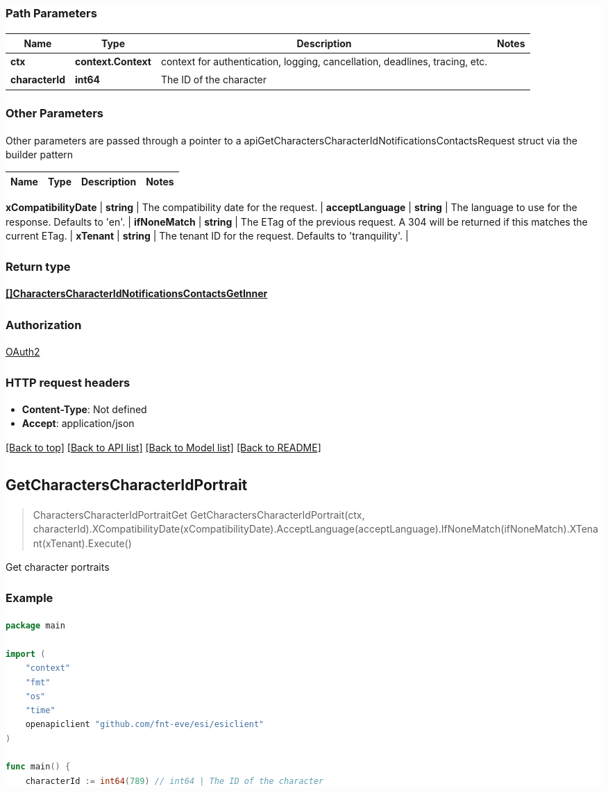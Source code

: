 ### Path Parameters


Name | Type | Description  | Notes
------------- | ------------- | ------------- | -------------
**ctx** | **context.Context** | context for authentication, logging, cancellation, deadlines, tracing, etc.
**characterId** | **int64** | The ID of the character | 

### Other Parameters

Other parameters are passed through a pointer to a apiGetCharactersCharacterIdNotificationsContactsRequest struct via the builder pattern


Name | Type | Description  | Notes
------------- | ------------- | ------------- | -------------

 **xCompatibilityDate** | **string** | The compatibility date for the request. | 
 **acceptLanguage** | **string** | The language to use for the response. Defaults to &#39;en&#39;. | 
 **ifNoneMatch** | **string** | The ETag of the previous request. A 304 will be returned if this matches the current ETag. | 
 **xTenant** | **string** | The tenant ID for the request. Defaults to &#39;tranquility&#39;. | 

### Return type

[**[]CharactersCharacterIdNotificationsContactsGetInner**](CharactersCharacterIdNotificationsContactsGetInner.md)

### Authorization

[OAuth2](../README.md#OAuth2)

### HTTP request headers

- **Content-Type**: Not defined
- **Accept**: application/json

[[Back to top]](#) [[Back to API list]](../README.md#documentation-for-api-endpoints)
[[Back to Model list]](../README.md#documentation-for-models)
[[Back to README]](../README.md)


## GetCharactersCharacterIdPortrait

> CharactersCharacterIdPortraitGet GetCharactersCharacterIdPortrait(ctx, characterId).XCompatibilityDate(xCompatibilityDate).AcceptLanguage(acceptLanguage).IfNoneMatch(ifNoneMatch).XTenant(xTenant).Execute()

Get character portraits



### Example

```go
package main

import (
	"context"
	"fmt"
	"os"
    "time"
	openapiclient "github.com/fnt-eve/esi/esiclient"
)

func main() {
	characterId := int64(789) // int64 | The ID of the character
```